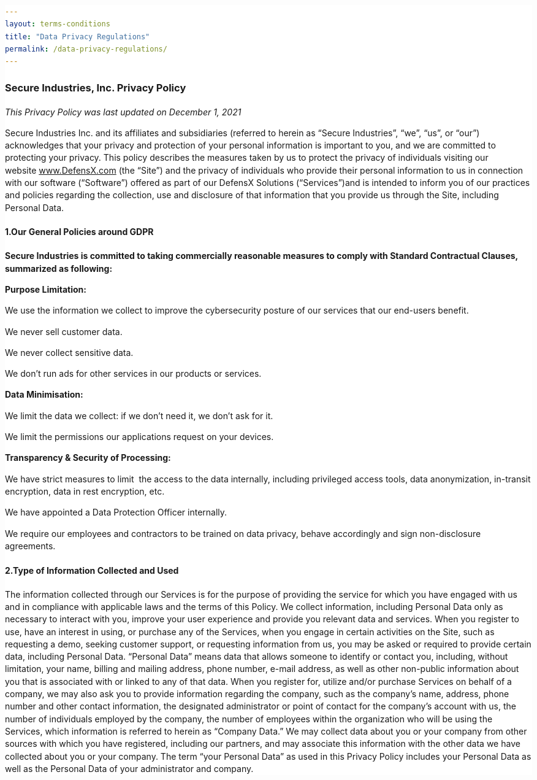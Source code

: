 ```yaml
---
layout: terms-conditions
title: "Data Privacy Regulations"
permalink: /data-privacy-regulations/
---
```

 
 
 
<h3 class="s-33 w-700">Secure Industries, Inc. Privacy Policy</h3>
<p><em> This Privacy Policy was last updated on December 1, 2021</em></p>
<p>Secure Industries Inc. and its affiliates and subsidiaries (referred to herein as “Secure Industries”, “we”, “us”, or “our”) acknowledges that your privacy and protection of your personal information is important to you, and we are committed to protecting your privacy. This policy describes the measures taken by us to protect the privacy of individuals visiting our website&nbsp;<a href="https://www.defensx.com">www.DefensX.com</a>&nbsp;(the “Site”) and the privacy of individuals who provide their personal information to us in connection with our software (“Software”) offered as part of our DefensX Solutions (“Services”)and is intended to inform you of our practices and policies regarding the collection, use and disclosure of that information that you provide us through the Site, including Personal Data.&nbsp;</p>
<h4 class="s-30 w-700"><span>1.</span>Our General Policies around GDPR</h4>
<p><b>Secure Industries is committed to taking commercially reasonable measures to comply with Standard Contractual Clauses, summarized as following:</b></p>
<p><b>Purpose Limitation:</b></p>
<p>We use the information we collect to improve the cybersecurity posture of our services that our end-users benefit.</p>
<p>We never sell customer data.</p>
<p>We never collect sensitive data.</p>
<p>We don’t run ads for other services in our products or services.</p>
<p><b>Data Minimisation:</b></p>
<p>We limit the data we collect: if we don’t need it, we don’t ask for it.</p>
<p>We limit the permissions our applications request on your devices.</p>
<p><b>Transparency &amp; Security of Processing:</b></p>
<p>We have strict measures to limit&nbsp; the access to the data internally, including privileged access tools, data anonymization, in-transit encryption, data in rest encryption, etc.</p>
<p>We have appointed a Data Protection Officer internally.</p>
<p>We require our employees and contractors to be trained on data privacy, behave accordingly and sign non-disclosure agreements.</p>
<h4 class="s-30 w-700"><span>2.</span>Type of Information Collected and Used</h4>
<p>The information collected through our Services is for the purpose of providing the service for which you have engaged with us and in compliance with applicable laws and the terms of this Policy. We collect information, including Personal Data only as necessary to interact with you, improve your user experience and provide you relevant data and services. When you register to use, have an interest in using, or purchase any of the Services, when you engage in certain activities on the Site, such as requesting a demo, seeking customer support, or requesting information from us, you may be asked or required to provide certain data, including Personal Data. “Personal Data” means data that allows someone to identify or contact you, including, without limitation, your name, billing and mailing address, phone number, e-mail address, as well as other non-public information about you that is associated with or linked to any of that data. When you register for, utilize and/or purchase Services on behalf of a company, we may also ask you to provide information regarding the company, such as the company’s name, address, phone number and other contact information, the designated administrator or point of contact for the company’s account with us, the number of individuals employed by the company, the number of employees within the organization who will be using the Services, which information is referred to herein as “Company Data.” We may collect data about you or your company from other sources with which you have registered, including our partners, and may associate this information with the other data we have collected about you or your company. The term “your Personal Data” as used in this Privacy Policy includes your Personal Data as well as the Personal Data of your administrator and company.</p>